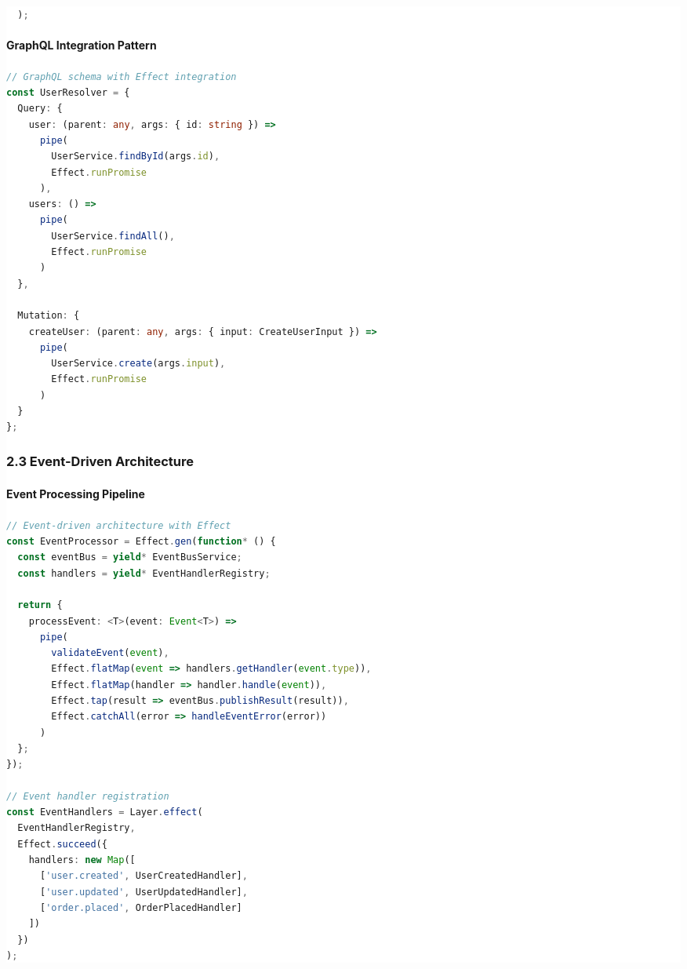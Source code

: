 ```typescript
  );
```

#### **GraphQL Integration Pattern**

```typescript
// GraphQL schema with Effect integration
const UserResolver = {
  Query: {
    user: (parent: any, args: { id: string }) =>
      pipe(
        UserService.findById(args.id),
        Effect.runPromise
      ),
    users: () =>
      pipe(
        UserService.findAll(),
        Effect.runPromise
      )
  },
  
  Mutation: {
    createUser: (parent: any, args: { input: CreateUserInput }) =>
      pipe(
        UserService.create(args.input),
        Effect.runPromise
      )
  }
};
```

### 2.3 Event-Driven Architecture

#### **Event Processing Pipeline**

```typescript
// Event-driven architecture with Effect
const EventProcessor = Effect.gen(function* () {
  const eventBus = yield* EventBusService;
  const handlers = yield* EventHandlerRegistry;
  
  return {
    processEvent: <T>(event: Event<T>) =>
      pipe(
        validateEvent(event),
        Effect.flatMap(event => handlers.getHandler(event.type)),
        Effect.flatMap(handler => handler.handle(event)),
        Effect.tap(result => eventBus.publishResult(result)),
        Effect.catchAll(error => handleEventError(error))
      )
  };
});

// Event handler registration
const EventHandlers = Layer.effect(
  EventHandlerRegistry,
  Effect.succeed({
    handlers: new Map([
      ['user.created', UserCreatedHandler],
      ['user.updated', UserUpdatedHandler],
      ['order.placed', OrderPlacedHandler]
    ])
  })
);
```